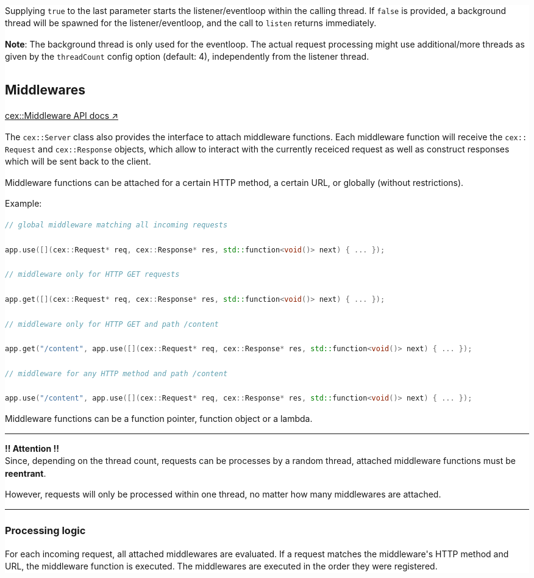 Supplying `true` to the last parameter starts the listener/eventloop within the calling thread. If `false` is provided, a background thread will be spawned for the listener/eventloop, and the call to `listen` returns immediately.   


**Note**: The background thread is only used for the eventloop. The actual request processing might use additional/more threads as given by the `threadCount` config option (default: 4), independently from the listener thread.

## Middlewares
[cex::Middleware API docs ↗](https://patrickjane.github.io/libcex/classcex_1_1_middleware.html)    

The `cex::Server` class also provides the interface to attach middleware functions.
Each middleware function will receive the `cex::Request` and `cex::Response` objects, which allow to interact with the currently receiced request as well as construct responses which will be sent back to the client.

Middleware functions can be attached for a certain HTTP method, a certain URL, or globally (without restrictions).

Example:

```cpp
// global middleware matching all incoming requests

app.use([](cex::Request* req, cex::Response* res, std::function<void()> next) { ... });

// middleware only for HTTP GET requests

app.get([](cex::Request* req, cex::Response* res, std::function<void()> next) { ... });

// middleware only for HTTP GET and path /content

app.get("/content", app.use([](cex::Request* req, cex::Response* res, std::function<void()> next) { ... });

// middleware for any HTTP method and path /content

app.use("/content", app.use([](cex::Request* req, cex::Response* res, std::function<void()> next) { ... });

```

Middleware functions can be a function pointer, function object or a lambda.

--- 

**!! Attention !!**    
Since, depending on the thread count, requests can be processes by a random thread, attached middleware functions must be **reentrant**.

However, requests will only be processed within one thread, no matter how many middlewares are attached.

--- 
### Processing logic
For each incoming request, all attached middlewares are evaluated. If a request matches the middleware's HTTP method and URL, the middleware function is executed. The middlewares are executed in the order they were registered.
